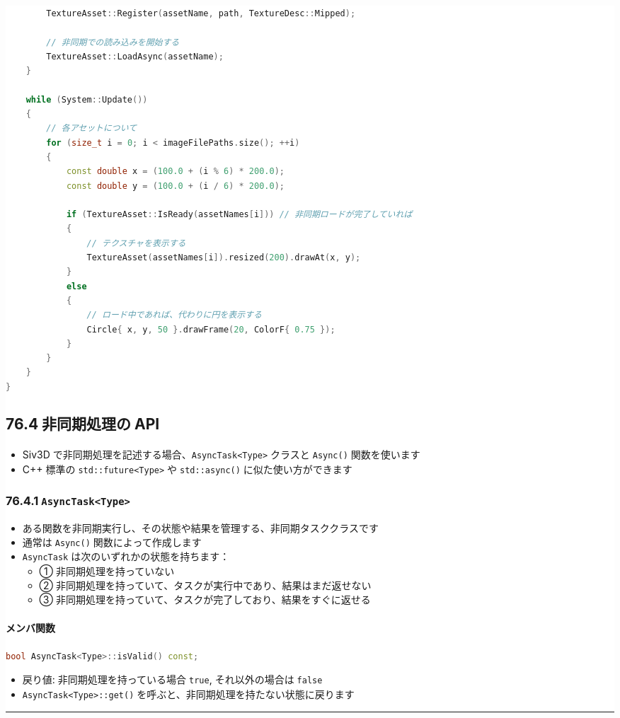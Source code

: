 ```cpp
		TextureAsset::Register(assetName, path, TextureDesc::Mipped);

		// 非同期での読み込みを開始する
		TextureAsset::LoadAsync(assetName);
	}

	while (System::Update())
	{
		// 各アセットについて
		for (size_t i = 0; i < imageFilePaths.size(); ++i)
		{
			const double x = (100.0 + (i % 6) * 200.0);
			const double y = (100.0 + (i / 6) * 200.0);

			if (TextureAsset::IsReady(assetNames[i])) // 非同期ロードが完了していれば
			{
				// テクスチャを表示する
				TextureAsset(assetNames[i]).resized(200).drawAt(x, y);
			}
			else
			{
				// ロード中であれば、代わりに円を表示する
				Circle{ x, y, 50 }.drawFrame(20, ColorF{ 0.75 });
			}
		}
	}
}
```


## 76.4 非同期処理の API
- Siv3D で非同期処理を記述する場合、`AsyncTask<Type>` クラスと `Async()` 関数を使います
- C++ 標準の `std::future<Type>` や `std::async()` に似た使い方ができます

### 76.4.1 `AsyncTask<Type>`
- ある関数を非同期実行し、その状態や結果を管理する、非同期タスククラスです
- 通常は `Async()` 関数によって作成します
- `AsyncTask` は次のいずれかの状態を持ちます：
	- ① 非同期処理を持っていない
	- ② 非同期処理を持っていて、タスクが実行中であり、結果はまだ返せない
	- ③ 非同期処理を持っていて、タスクが完了しており、結果をすぐに返せる

#### メンバ関数

```cpp title="非同期処理を持っているかを返す"
bool AsyncTask<Type>::isValid() const;
```

- 戻り値: 非同期処理を持っている場合 `true`, それ以外の場合は `false`
- `AsyncTask<Type>::get()` を呼ぶと、非同期処理を持たない状態に戻ります

-----------------------------------
